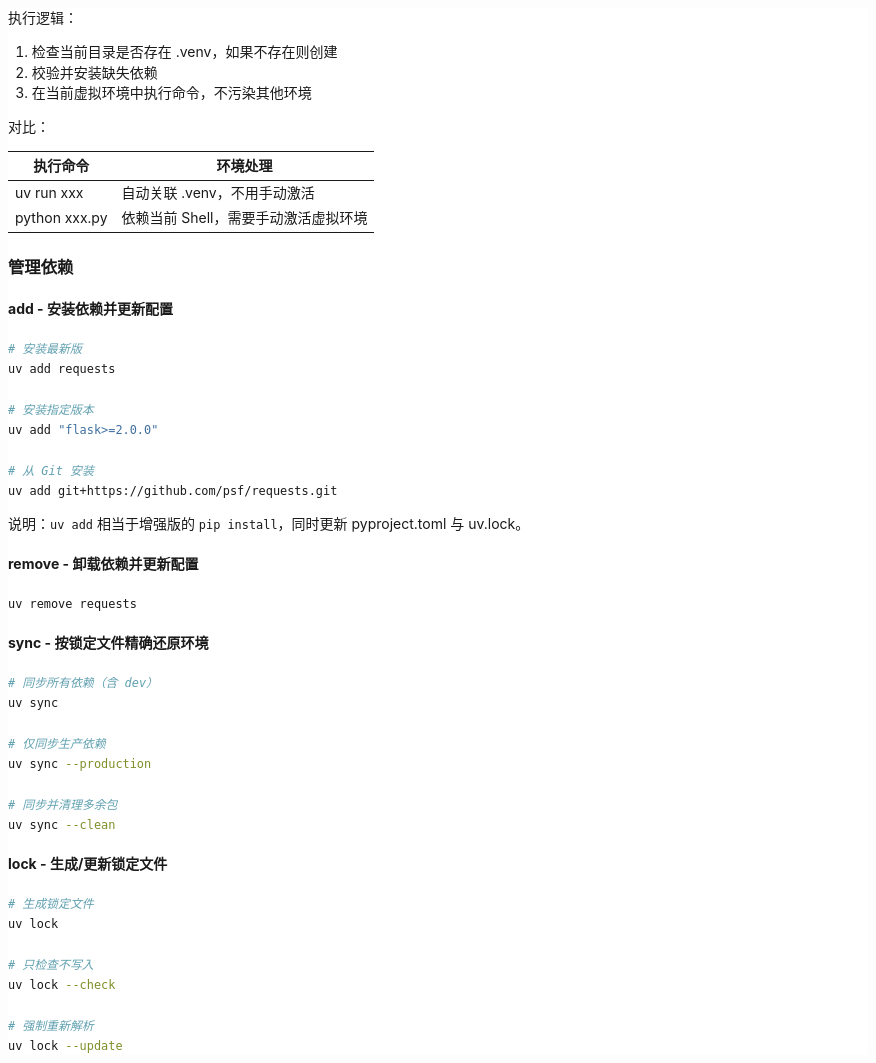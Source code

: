 执行逻辑：
1) 检查当前目录是否存在 .venv，如果不存在则创建
2) 校验并安装缺失依赖
3) 在当前虚拟环境中执行命令，不污染其他环境

对比：

| 执行命令 | 环境处理 |
|---|---|
| uv run xxx | 自动关联 .venv，不用手动激活 |
| python xxx.py | 依赖当前 Shell，需要手动激活虚拟环境 |

### 管理依赖

#### add - 安装依赖并更新配置

```bash
# 安装最新版
uv add requests

# 安装指定版本
uv add "flask>=2.0.0"

# 从 Git 安装
uv add git+https://github.com/psf/requests.git
```

说明：`uv add` 相当于增强版的 `pip install`，同时更新 pyproject.toml 与 uv.lock。

#### remove - 卸载依赖并更新配置

```bash
uv remove requests
```

#### sync - 按锁定文件精确还原环境

```bash
# 同步所有依赖（含 dev）
uv sync

# 仅同步生产依赖
uv sync --production

# 同步并清理多余包
uv sync --clean
```

#### lock - 生成/更新锁定文件

```bash
# 生成锁定文件
uv lock

# 只检查不写入
uv lock --check

# 强制重新解析
uv lock --update
```
